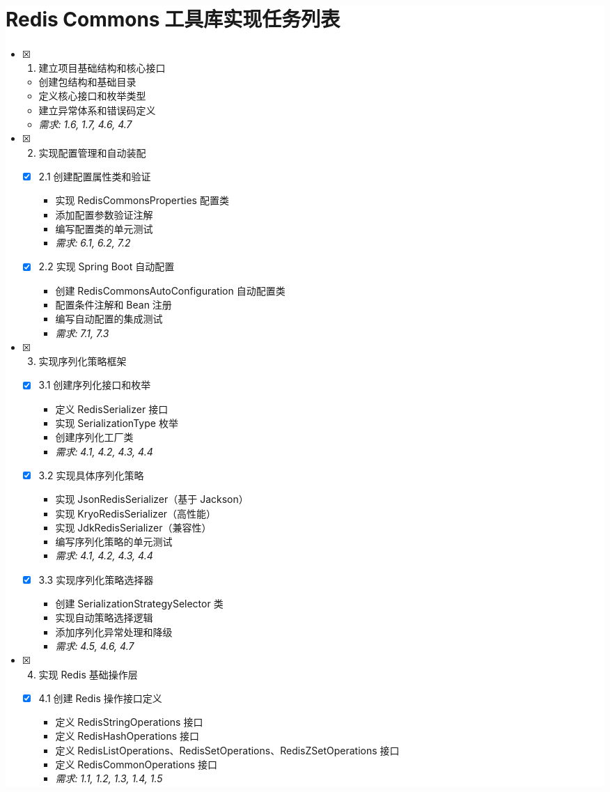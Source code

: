 # Redis Commons 工具库实现任务列表

- [x] 1. 建立项目基础结构和核心接口

  - 创建包结构和基础目录
  - 定义核心接口和枚举类型
  - 建立异常体系和错误码定义
  - _需求: 1.6, 1.7, 4.6, 4.7_

- [x] 2. 实现配置管理和自动装配

  - [x] 2.1 创建配置属性类和验证

    - 实现 RedisCommonsProperties 配置类
    - 添加配置参数验证注解
    - 编写配置类的单元测试
    - _需求: 6.1, 6.2, 7.2_

  - [x] 2.2 实现 Spring Boot 自动配置

    - 创建 RedisCommonsAutoConfiguration 自动配置类
    - 配置条件注解和 Bean 注册
    - 编写自动配置的集成测试
    - _需求: 7.1, 7.3_

- [x] 3. 实现序列化策略框架

  - [x] 3.1 创建序列化接口和枚举

    - 定义 RedisSerializer 接口
    - 实现 SerializationType 枚举
    - 创建序列化工厂类
    - _需求: 4.1, 4.2, 4.3, 4.4_

  - [x] 3.2 实现具体序列化策略

    - 实现 JsonRedisSerializer（基于 Jackson）
    - 实现 KryoRedisSerializer（高性能）
    - 实现 JdkRedisSerializer（兼容性）
    - 编写序列化策略的单元测试
    - _需求: 4.1, 4.2, 4.3, 4.4_

  - [x] 3.3 实现序列化策略选择器

    - 创建 SerializationStrategySelector 类
    - 实现自动策略选择逻辑
    - 添加序列化异常处理和降级
    - _需求: 4.5, 4.6, 4.7_

- [x] 4. 实现 Redis 基础操作层

  - [x] 4.1 创建 Redis 操作接口定义

    - 定义 RedisStringOperations 接口
    - 定义 RedisHashOperations 接口
    - 定义 RedisListOperations、RedisSetOperations、RedisZSetOperations 接口
    - 定义 RedisCommonOperations 接口
    - _需求: 1.1, 1.2, 1.3, 1.4, 1.5_
